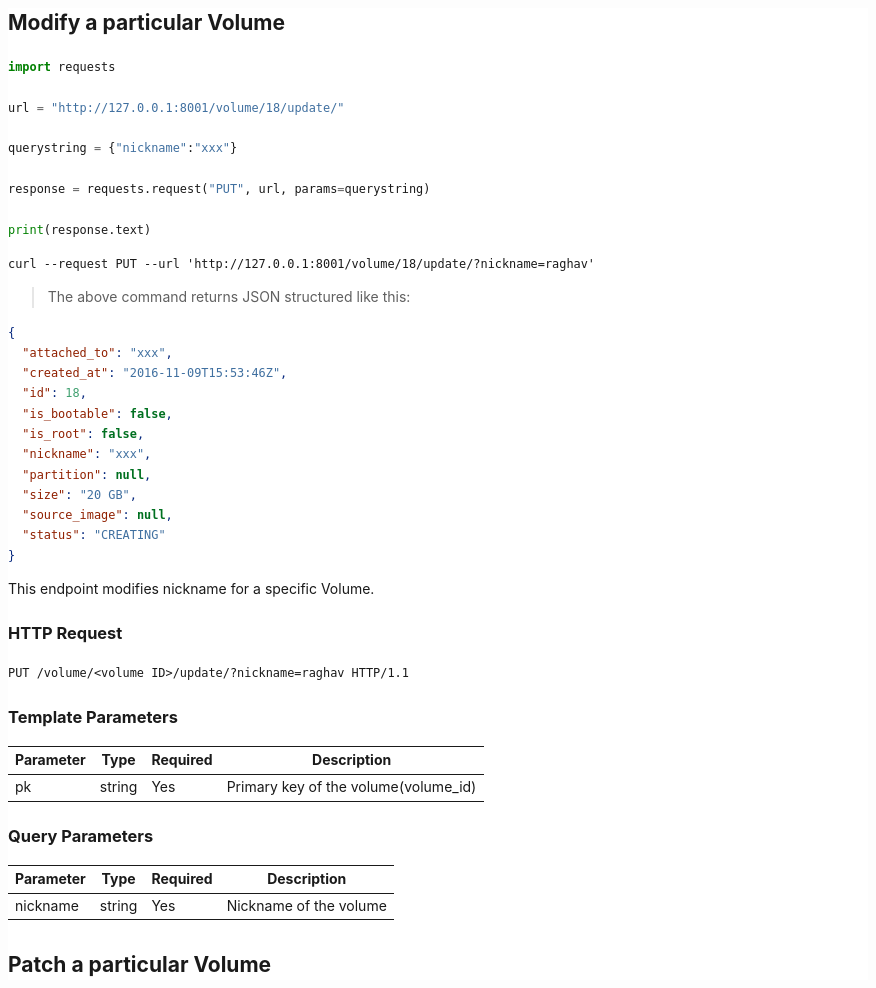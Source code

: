 
## Modify a particular Volume

```python
import requests

url = "http://127.0.0.1:8001/volume/18/update/"

querystring = {"nickname":"xxx"}

response = requests.request("PUT", url, params=querystring)

print(response.text)
```

```shell
curl --request PUT --url 'http://127.0.0.1:8001/volume/18/update/?nickname=raghav'
```

> The above command returns JSON structured like this:

```json
{
  "attached_to": "xxx",
  "created_at": "2016-11-09T15:53:46Z",
  "id": 18,
  "is_bootable": false,
  "is_root": false,
  "nickname": "xxx",
  "partition": null,
  "size": "20 GB",
  "source_image": null,
  "status": "CREATING"
}
```

This endpoint modifies nickname for a specific Volume.

### HTTP Request

`PUT /volume/<volume ID>/update/?nickname=raghav HTTP/1.1`

### Template Parameters

Parameter | Type | Required | Description
--------- | ------- | ------- | -----------
pk | string | Yes | Primary key of the volume(volume_id)

### Query Parameters

Parameter | Type | Required | Description
--------- | ------- | ------- | -----------
nickname | string | Yes | Nickname of the volume

## Patch a particular Volume
